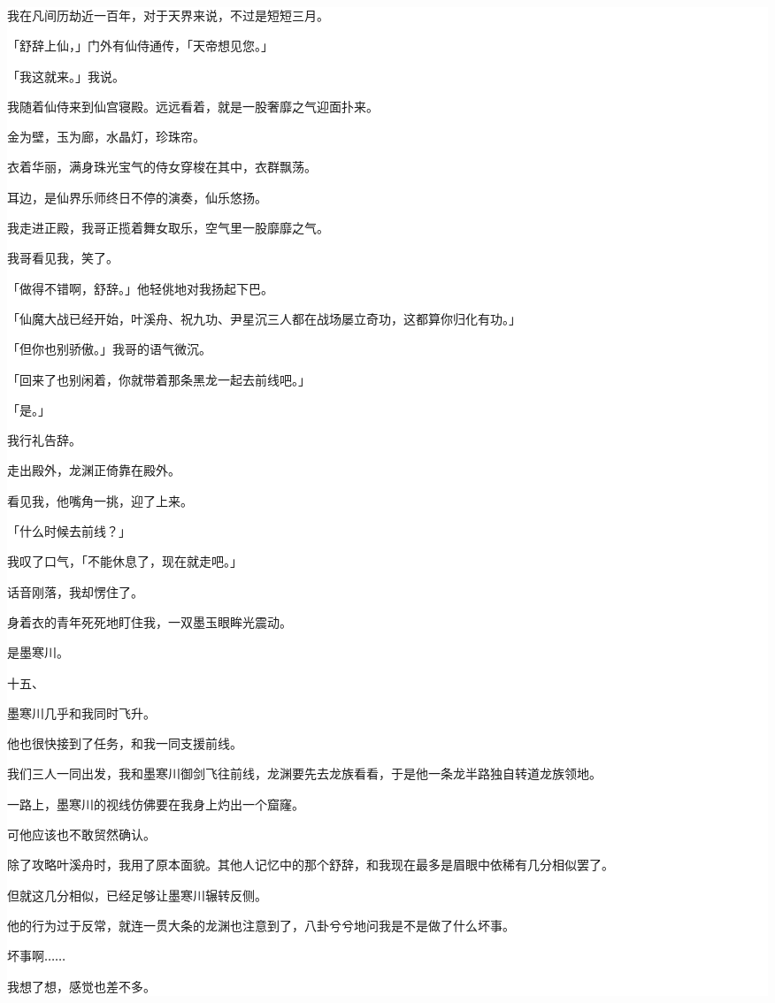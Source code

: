 我在凡间历劫近一百年，对于天界来说，不过是短短三月。

「舒辞上仙，」门外有仙侍通传，「天帝想见您。」

「我这就来。」我说。

我随着仙侍来到仙宫寝殿。远远看着，就是一股奢靡之气迎面扑来。

金为壁，玉为廊，水晶灯，珍珠帘。

衣着华丽，满身珠光宝气的侍女穿梭在其中，衣群飘荡。

耳边，是仙界乐师终日不停的演奏，仙乐悠扬。

我走进正殿，我哥正揽着舞女取乐，空气里一股靡靡之气。

我哥看见我，笑了。

「做得不错啊，舒辞。」他轻佻地对我扬起下巴。

「仙魔大战已经开始，叶溪舟、祝九功、尹星沉三人都在战场屡立奇功，这都算你归化有功。」

「但你也别骄傲。」我哥的语气微沉。

「回来了也别闲着，你就带着那条黑龙一起去前线吧。」

「是。」

我行礼告辞。

走出殿外，龙渊正倚靠在殿外。

看见我，他嘴角一挑，迎了上来。

「什么时候去前线？」

我叹了口气，「不能休息了，现在就走吧。」

话音刚落，我却愣住了。

身着衣的青年死死地盯住我，一双墨玉眼眸光震动。

是墨寒川。

十五、

墨寒川几乎和我同时飞升。

他也很快接到了任务，和我一同支援前线。

我们三人一同出发，我和墨寒川御剑飞往前线，龙渊要先去龙族看看，于是他一条龙半路独自转道龙族领地。

一路上，墨寒川的视线仿佛要在我身上灼出一个窟窿。

可他应该也不敢贸然确认。

除了攻略叶溪舟时，我用了原本面貌。其他人记忆中的那个舒辞，和我现在最多是眉眼中依稀有几分相似罢了。

但就这几分相似，已经足够让墨寒川辗转反侧。

他的行为过于反常，就连一贯大条的龙渊也注意到了，八卦兮兮地问我是不是做了什么坏事。

坏事啊……

我想了想，感觉也差不多。
